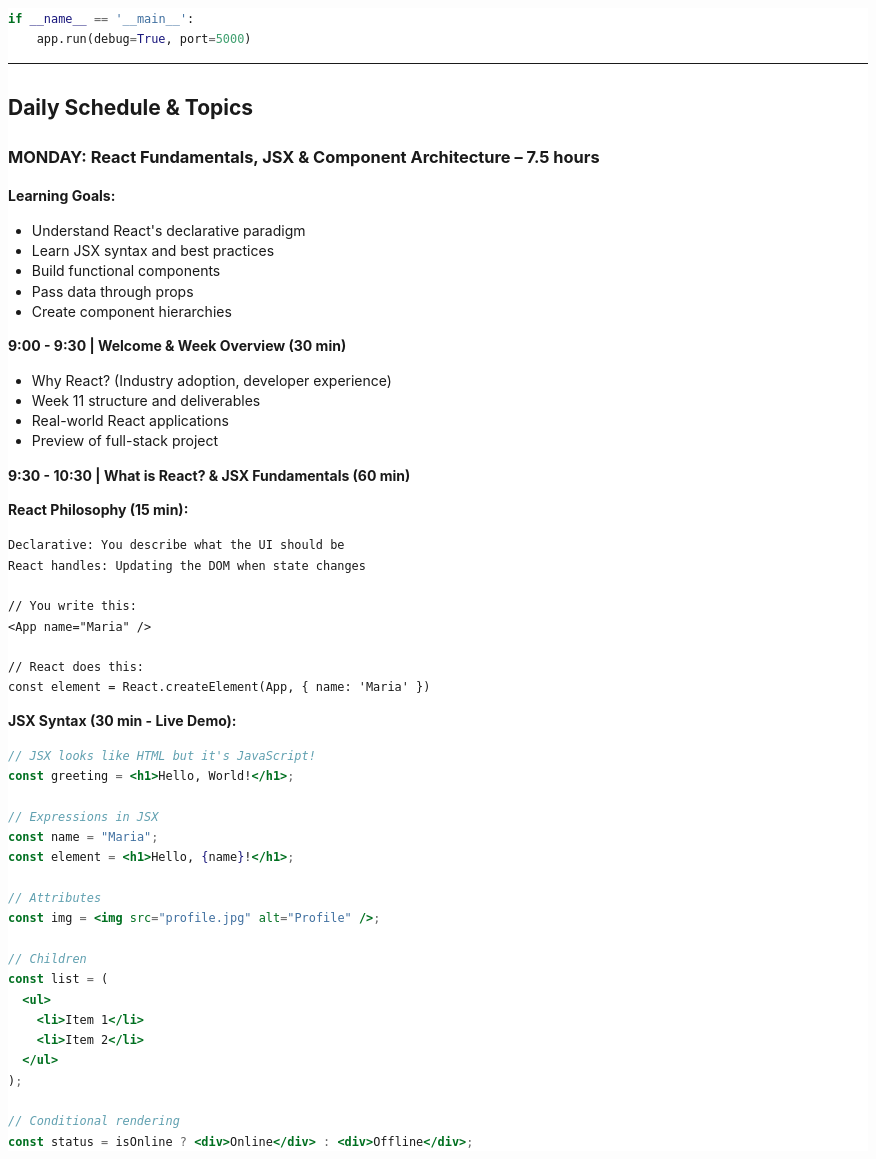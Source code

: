 ```python
if __name__ == '__main__':
    app.run(debug=True, port=5000)
```

---

## Daily Schedule & Topics

### MONDAY: React Fundamentals, JSX & Component Architecture – 7.5 hours

**Learning Goals:**
- Understand React's declarative paradigm
- Learn JSX syntax and best practices
- Build functional components
- Pass data through props
- Create component hierarchies

**9:00 - 9:30 | Welcome & Week Overview (30 min)**
- Why React? (Industry adoption, developer experience)
- Week 11 structure and deliverables
- Real-world React applications
- Preview of full-stack project

**9:30 - 10:30 | What is React? & JSX Fundamentals (60 min)**

**React Philosophy (15 min):**
```
Declarative: You describe what the UI should be
React handles: Updating the DOM when state changes

// You write this:
<App name="Maria" />

// React does this:
const element = React.createElement(App, { name: 'Maria' })
```

**JSX Syntax (30 min - Live Demo):**
```jsx
// JSX looks like HTML but it's JavaScript!
const greeting = <h1>Hello, World!</h1>;

// Expressions in JSX
const name = "Maria";
const element = <h1>Hello, {name}!</h1>;

// Attributes
const img = <img src="profile.jpg" alt="Profile" />;

// Children
const list = (
  <ul>
    <li>Item 1</li>
    <li>Item 2</li>
  </ul>
);

// Conditional rendering
const status = isOnline ? <div>Online</div> : <div>Offline</div>;
```
